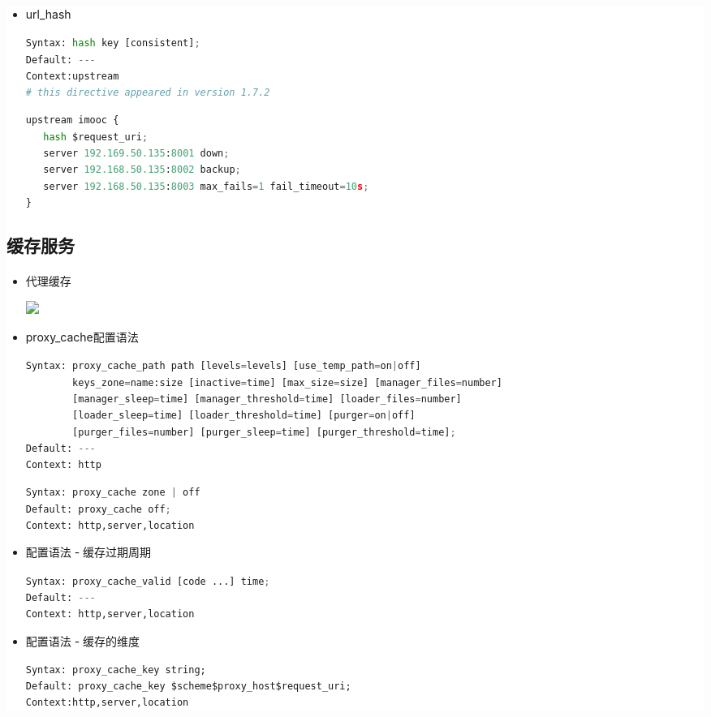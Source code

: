 *  url_hash

   ```py
   Syntax: hash key [consistent];
   Default: ---
   Context:upstream
   # this directive appeared in version 1.7.2
   ```

   ```py
   upstream imooc {
      hash $request_uri;
      server 192.169.50.135:8001 down;
      server 192.168.50.135:8002 backup;
      server 192.168.50.135:8003 max_fails=1 fail_timeout=10s;
   }
   ```

## 缓存服务

*  代理缓存

   ![](https://nanganghuang.github.io/Nginx/img/Snipaste_2019-03-29_14-54-58.png)

*  proxy_cache配置语法

   ```py
   Syntax: proxy_cache_path path [levels=levels] [use_temp_path=on|off] 
           keys_zone=name:size [inactive=time] [max_size=size] [manager_files=number]
           [manager_sleep=time] [manager_threshold=time] [loader_files=number]
           [loader_sleep=time] [loader_threshold=time] [purger=on|off] 
           [purger_files=number] [purger_sleep=time] [purger_threshold=time];
   Default: ---
   Context: http
   ```
   
   ```py
   Syntax: proxy_cache zone | off
   Default: proxy_cache off;
   Context: http,server,location
   ```

*  配置语法 - 缓存过期周期

   ```py
   Syntax: proxy_cache_valid [code ...] time;
   Default: ---
   Context: http,server,location
   ```

*  配置语法 - 缓存的维度

   ```
   Syntax: proxy_cache_key string;
   Default: proxy_cache_key $scheme$proxy_host$request_uri;
   Context:http,server,location
   ```
   